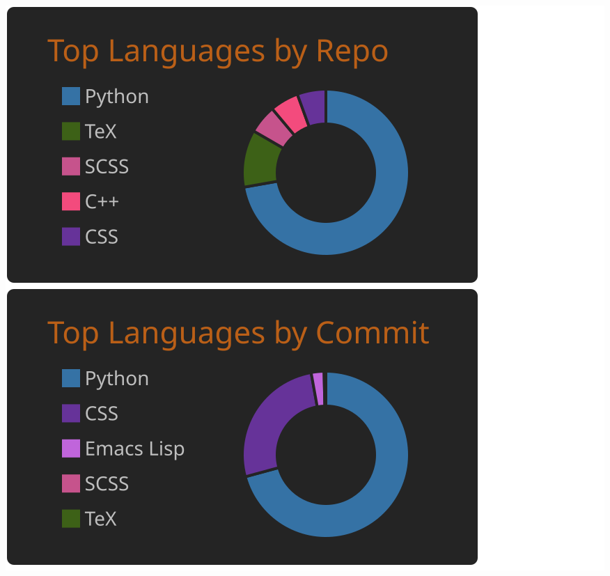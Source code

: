 [![](https://raw.githubusercontent.com/winsphinx/winsphinx/master/profile-summary-card-output/darcula/1-repos-per-language.svg)](https://github.com/vn7n24fzkq/github-profile-summary-cards) [![](https://raw.githubusercontent.com/winsphinx/winsphinx/master/profile-summary-card-output/darcula/2-most-commit-language.svg)](https://github.com/vn7n24fzkq/github-profile-summary-cards)
